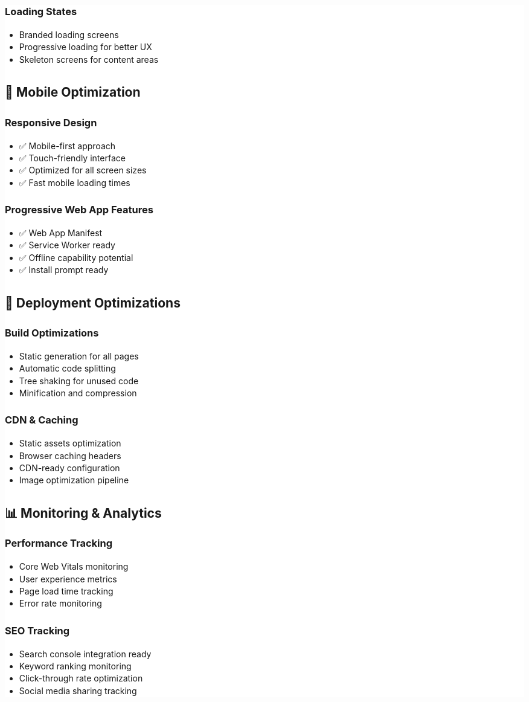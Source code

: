 ### **Loading States**
- Branded loading screens
- Progressive loading for better UX
- Skeleton screens for content areas

## 📱 **Mobile Optimization**

### **Responsive Design**
- ✅ Mobile-first approach
- ✅ Touch-friendly interface
- ✅ Optimized for all screen sizes
- ✅ Fast mobile loading times

### **Progressive Web App Features**
- ✅ Web App Manifest
- ✅ Service Worker ready
- ✅ Offline capability potential
- ✅ Install prompt ready

## 🚀 **Deployment Optimizations**

### **Build Optimizations**
- Static generation for all pages
- Automatic code splitting
- Tree shaking for unused code
- Minification and compression

### **CDN & Caching**
- Static assets optimization
- Browser caching headers
- CDN-ready configuration
- Image optimization pipeline

## 📊 **Monitoring & Analytics**

### **Performance Tracking**
- Core Web Vitals monitoring
- User experience metrics
- Page load time tracking
- Error rate monitoring

### **SEO Tracking**
- Search console integration ready
- Keyword ranking monitoring
- Click-through rate optimization
- Social media sharing tracking
